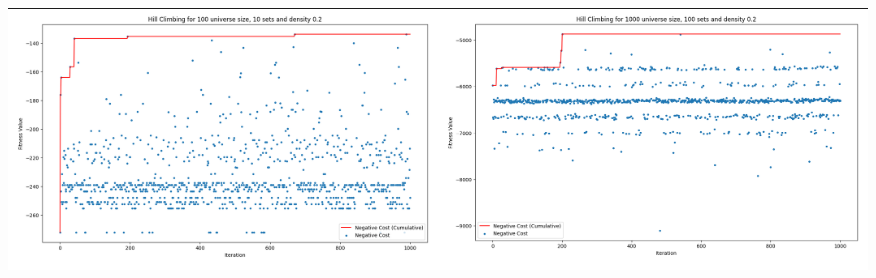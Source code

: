| ![Grafico](images/ghcmm1.png) | ![Grafico](images/ghcmm2.png) |
|------------------------------|------------------------------|